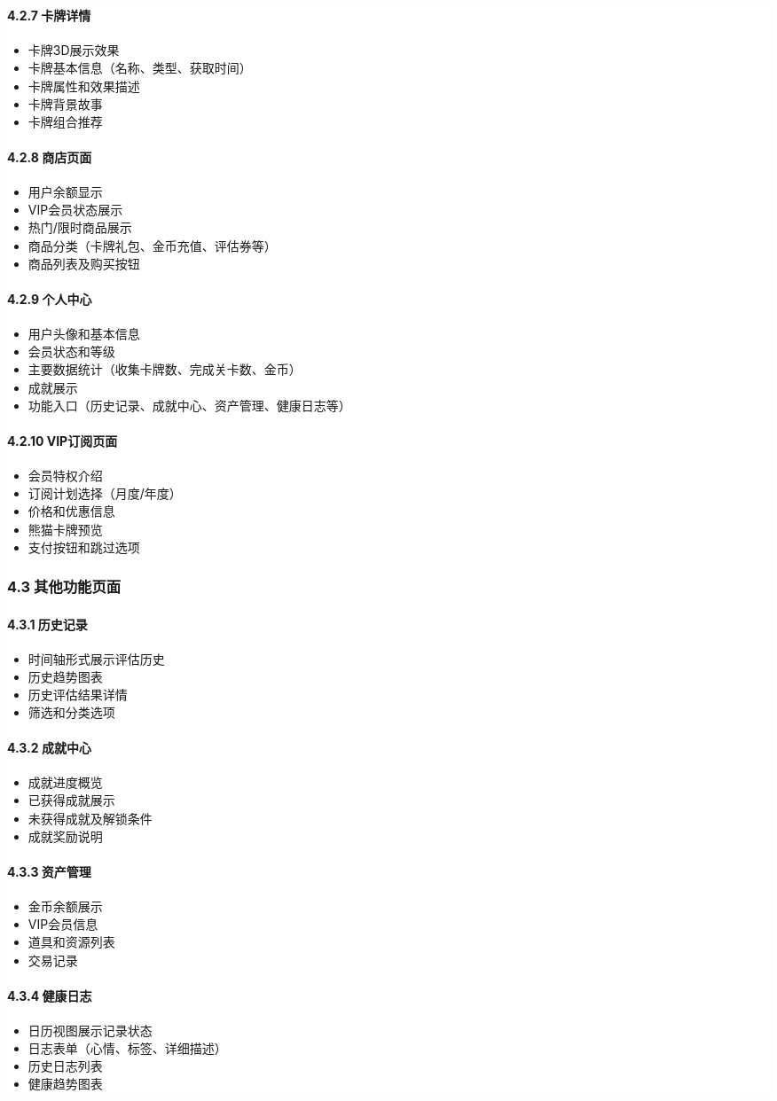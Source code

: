 #### 4.2.7 卡牌详情
- 卡牌3D展示效果
- 卡牌基本信息（名称、类型、获取时间）
- 卡牌属性和效果描述
- 卡牌背景故事
- 卡牌组合推荐

#### 4.2.8 商店页面
- 用户余额显示
- VIP会员状态展示
- 热门/限时商品展示
- 商品分类（卡牌礼包、金币充值、评估券等）
- 商品列表及购买按钮

#### 4.2.9 个人中心
- 用户头像和基本信息
- 会员状态和等级
- 主要数据统计（收集卡牌数、完成关卡数、金币）
- 成就展示
- 功能入口（历史记录、成就中心、资产管理、健康日志等）

#### 4.2.10 VIP订阅页面
- 会员特权介绍
- 订阅计划选择（月度/年度）
- 价格和优惠信息
- 熊猫卡牌预览
- 支付按钮和跳过选项

### 4.3 其他功能页面

#### 4.3.1 历史记录
- 时间轴形式展示评估历史
- 历史趋势图表
- 历史评估结果详情
- 筛选和分类选项

#### 4.3.2 成就中心
- 成就进度概览
- 已获得成就展示
- 未获得成就及解锁条件
- 成就奖励说明

#### 4.3.3 资产管理
- 金币余额展示
- VIP会员信息
- 道具和资源列表
- 交易记录

#### 4.3.4 健康日志
- 日历视图展示记录状态
- 日志表单（心情、标签、详细描述）
- 历史日志列表
- 健康趋势图表
